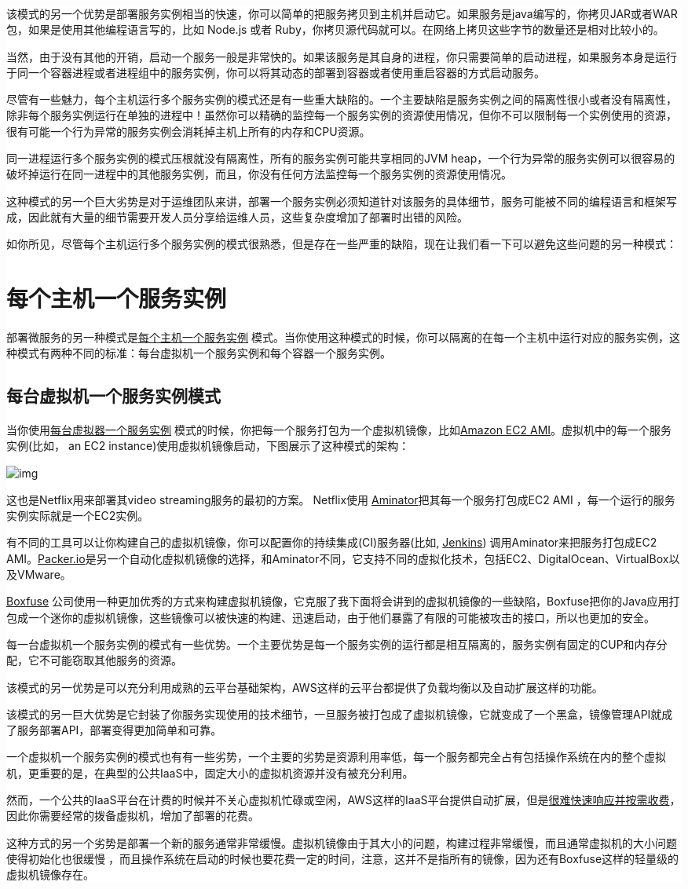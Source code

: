 该模式的另一个优势是部署服务实例相当的快速，你可以简单的把服务拷贝到主机并启动它。如果服务是java编写的，你拷贝JAR或者WAR包，如果是使用其他编程语言写的，比如 Node.js 或者 Ruby，你拷贝源代码就可以。在网络上拷贝这些字节的数量还是相对比较小的。

当然，由于没有其他的开销，启动一个服务一般是非常快的。如果该服务是其自身的进程，你只需要简单的启动进程，如果服务本身是运行于同一个容器进程或者进程组中的服务实例，你可以将其动态的部署到容器或者使用重启容器的方式启动服务。

尽管有一些魅力，每个主机运行多个服务实例的模式还是有一些重大缺陷的。一个主要缺陷是服务实例之间的隔离性很小或者没有隔离性，除非每个服务实例运行在单独的进程中！虽然你可以精确的监控每一个服务实例的资源使用情况，但你不可以限制每一个实例使用的资源，很有可能一个行为异常的服务实例会消耗掉主机上所有的内存和CPU资源。

同一进程运行多个服务实例的模式压根就没有隔离性，所有的服务实例可能共享相同的JVM heap，一个行为异常的服务实例可以很容易的破坏掉运行在同一进程中的其他服务实例，而且，你没有任何方法监控每一个服务实例的资源使用情况。

这种模式的另一个巨大劣势是对于运维团队来讲，部署一个服务实例必须知道针对该服务的具体细节，服务可能被不同的编程语言和框架写成，因此就有大量的细节需要开发人员分享给运维人员，这些复杂度增加了部署时出错的风险。

如你所见，尽管每个主机运行多个服务实例的模式很熟悉，但是存在一些严重的缺陷，现在让我们看一下可以避免这些问题的另一种模式：

# 每个主机一个服务实例

部署微服务的另一种模式是[每个主机一个服务实例](https://link.jianshu.com?t=http://microservices.io/patterns/deployment/single-service-per-host.html) 模式。当你使用这种模式的时候，你可以隔离的在每一个主机中运行对应的服务实例，这种模式有两种不同的标准：每台虚拟机一个服务实例和每个容器一个服务实例。

## 每台虚拟机一个服务实例模式

当你使用[每台虚拟器一个服务实例](https://link.jianshu.com?t=http://microservices.io/patterns/deployment/service-per-vm.html) 模式的时候，你把每一个服务打包为一个虚拟机镜像，比如[Amazon EC2 AMI](https://link.jianshu.com?t=https://aws.amazon.com/ec2/)。虚拟机中的每一个服务实例(比如， an EC2 instance)使用虚拟机镜像启动，下图展示了这种模式的架构：

![img](https:////upload-images.jianshu.io/upload_images/3912920-2ad6d1e51505b3c6.png?imageMogr2/auto-orient/strip|imageView2/2/w/1024/format/webp)





这也是Netflix用来部署其video streaming服务的最初的方案。 Netflix使用 [Aminator](https://link.jianshu.com?t=https://github.com/Netflix/aminator)把其每一个服务打包成EC2 AMI ，每一个运行的服务实例实际就是一个EC2实例。

有不同的工具可以让你构建自己的虚拟机镜像，你可以配置你的持续集成(CI)服务器(比如, [Jenkins](https://link.jianshu.com?t=https://jenkins-ci.org/)) 调用Aminator来把服务打包成EC2 AMI。[Packer.io](https://link.jianshu.com?t=https://www.packer.io/)是另一个自动化虚拟机镜像的选择，和Aminator不同，它支持不同的虚拟化技术，包括EC2、DigitalOcean、VirtualBox以及VMware。

[Boxfuse](https://link.jianshu.com?t=https://boxfuse.com/) 公司使用一种更加优秀的方式来构建虚拟机镜像，它克服了我下面将会讲到的虚拟机镜像的一些缺陷，Boxfuse把你的Java应用打包成一个迷你的虚拟机镜像，这些镜像可以被快速的构建、迅速启动，由于他们暴露了有限的可能被攻击的接口，所以也更加的安全。

每一台虚拟机一个服务实例的模式有一些优势。一个主要优势是每一个服务实例的运行都是相互隔离的，服务实例有固定的CUP和内存分配，它不可能窃取其他服务的资源。

该模式的另一优势是可以充分利用成熟的云平台基础架构，AWS这样的云平台都提供了负载均衡以及自动扩展这样的功能。

该模式的另一巨大优势是它封装了你服务实现使用的技术细节，一旦服务被打包成了虚拟机镜像，它就变成了一个黑盒，镜像管理API就成了服务部署API，部署变得更加简单和可靠。

一个虚拟机一个服务实例的模式也有有一些劣势，一个主要的劣势是资源利用率低，每一个服务都完全占有包括操作系统在内的整个虚拟机，更重要的是，在典型的公共IaaS中，固定大小的虚拟机资源并没有被充分利用。

然而，一个公共的IaaS平台在计费的时候并不关心虚拟机忙碌或空闲，AWS这样的IaaS平台提供自动扩展，但是[很难快速响应并按需收费](https://link.jianshu.com?t=http://techblog.netflix.com/2013/11/scryer-netflixs-predictive-auto-scaling.html)，因此你需要经常的拨备虚拟机，增加了部署的花费。

这种方式的另一个劣势是部署一个新的服务通常非常缓慢。虚拟机镜像由于其大小的问题，构建过程非常缓慢，而且通常虚拟机的大小问题使得初始化也很缓慢 ，而且操作系统在启动的时候也要花费一定的时间，注意，这并不是指所有的镜像，因为还有Boxfuse这样的轻量级的虚拟机镜像存在。
